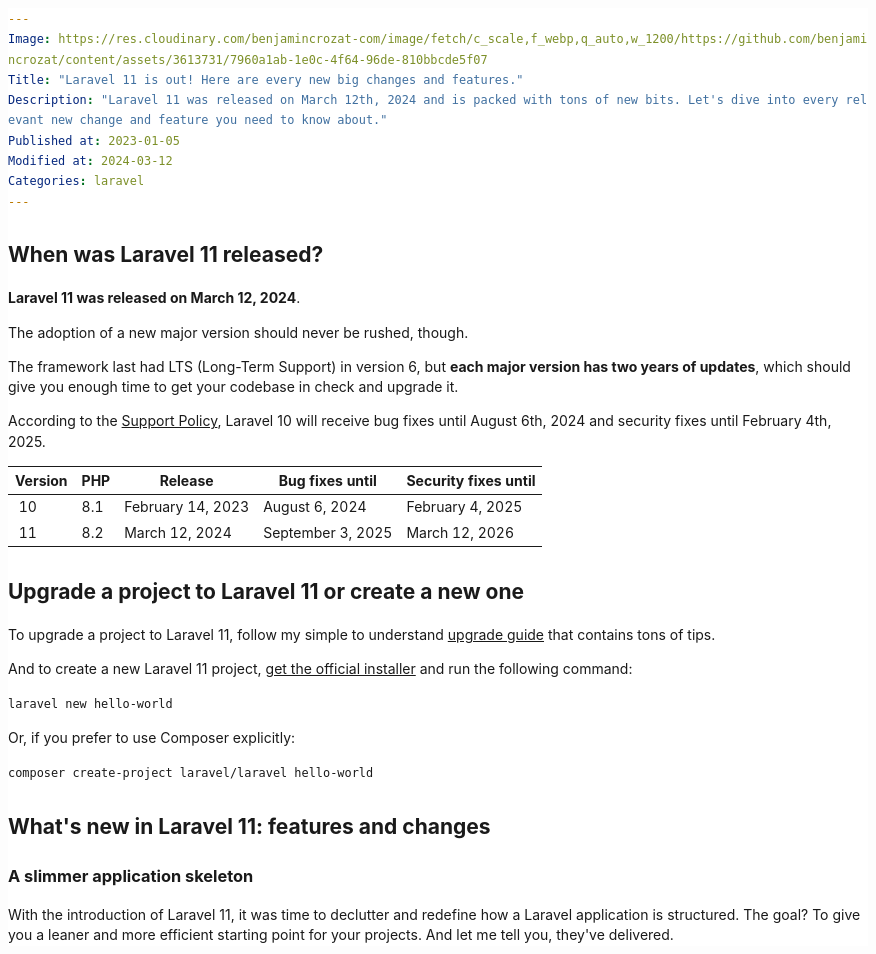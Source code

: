 ```yaml
---
Image: https://res.cloudinary.com/benjamincrozat-com/image/fetch/c_scale,f_webp,q_auto,w_1200/https://github.com/benjamincrozat/content/assets/3613731/7960a1ab-1e0c-4f64-96de-810bbcde5f07
Title: "Laravel 11 is out! Here are every new big changes and features."
Description: "Laravel 11 was released on March 12th, 2024 and is packed with tons of new bits. Let's dive into every relevant new change and feature you need to know about."
Published at: 2023-01-05
Modified at: 2024-03-12
Categories: laravel
---
```


## When was Laravel 11 released?

**Laravel 11 was released on March 12, 2024**.

The adoption of a new major version should never be rushed, though.

The framework last had LTS (Long-Term Support) in version 6, but **each major version has two years of updates**, which should give you enough time to get your codebase in check and upgrade it.

According to the [Support Policy](https://laravel.com/docs/10.x/releases#support-policy), Laravel 10 will receive bug fixes until August 6th, 2024 and security fixes until February 4th, 2025.

| Version | PHP | Release | Bug fixes until | Security fixes until |
| ------- | --- | ------- | --------------- | -------------------- |
| 10 | 8.1 | February 14, 2023 | August 6, 2024 | February 4, 2025 |
| 11 | 8.2 | March 12, 2024 | September 3, 2025 | March 12, 2026 |

## Upgrade a project to Laravel 11 or create a new one

To upgrade a project to Laravel 11, follow my simple to understand [upgrade guide](/laravel-11-upgrade-guide) that contains tons of tips.

And to create a new Laravel 11 project, [get the official installer](https://laravel.com/docs/11.x/installation#creating-a-laravel-project) and run the following command:

```bash
laravel new hello-world
```

Or, if you prefer to use Composer explicitly:

```bash
composer create-project laravel/laravel hello-world
```

## What's new in Laravel 11: features and changes

### A slimmer application skeleton

With the introduction of Laravel 11, it was time to declutter and redefine how a Laravel application is structured. The goal? To give you a leaner and more efficient starting point for your projects. And let me tell you, they've delivered.
